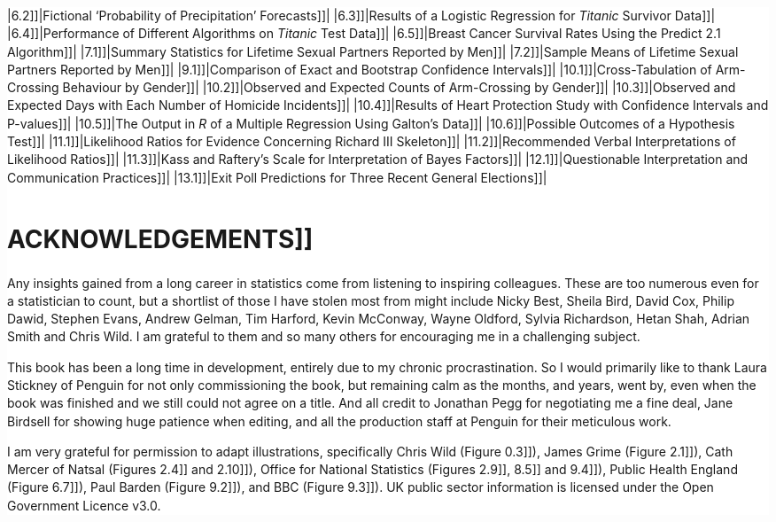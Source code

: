|6.2]]|Fictional ‘Probability of Precipitation’ Forecasts]]|
|6.3]]|Results of a Logistic Regression for _Titanic_ Survivor Data]]|
|6.4]]|Performance of Different Algorithms on _Titanic_ Test Data]]|
|6.5]]|Breast Cancer Survival Rates Using the Predict 2.1 Algorithm]]|
|7.1]]|Summary Statistics for Lifetime Sexual Partners Reported by Men]]|
|7.2]]|Sample Means of Lifetime Sexual Partners Reported by Men]]|
|9.1]]|Comparison of Exact and Bootstrap Confidence Intervals]]|
|10.1]]|Cross-Tabulation of Arm-Crossing Behaviour by Gender]]|
|10.2]]|Observed and Expected Counts of Arm-Crossing by Gender]]|
|10.3]]|Observed and Expected Days with Each Number of Homicide Incidents]]|
|10.4]]|Results of Heart Protection Study with Confidence Intervals and P-values]]|
|10.5]]|The Output in _R_ of a Multiple Regression Using Galton’s Data]]|
|10.6]]|Possible Outcomes of a Hypothesis Test]]|
|11.1]]|Likelihood Ratios for Evidence Concerning Richard III Skeleton]]|
|11.2]]|Recommended Verbal Interpretations of Likelihood Ratios]]|
|11.3]]|Kass and Raftery’s Scale for Interpretation of Bayes Factors]]|
|12.1]]|Questionable Interpretation and Communication Practices]]|
|13.1]]|Exit Poll Predictions for Three Recent General Elections]]|   

# ACKNOWLEDGEMENTS]]

Any insights gained from a long career in statistics come from listening to inspiring colleagues. These are too numerous even for a statistician to count, but a shortlist of those I have stolen most from might include Nicky Best, Sheila Bird, David Cox, Philip Dawid, Stephen Evans, Andrew Gelman, Tim Harford, Kevin McConway, Wayne Oldford, Sylvia Richardson, Hetan Shah, Adrian Smith and Chris Wild. I am grateful to them and so many others for encouraging me in a challenging subject.

This book has been a long time in development, entirely due to my chronic procrastination. So I would primarily like to thank Laura Stickney of Penguin for not only commissioning the book, but remaining calm as the months, and years, went by, even when the book was finished and we still could not agree on a title. And all credit to Jonathan Pegg for negotiating me a fine deal, Jane Birdsell for showing huge patience when editing, and all the production staff at Penguin for their meticulous work.

I am very grateful for permission to adapt illustrations, specifically Chris Wild (Figure 0.3]]), James Grime (Figure 2.1]]), Cath Mercer of Natsal (Figures 2.4]] and 2.10]]), Office for National Statistics (Figures 2.9]], 8.5]] and 9.4]]), Public Health England (Figure 6.7]]), Paul Barden (Figure 9.2]]), and BBC (Figure 9.3]]). UK public sector information is licensed under the Open Government Licence v3.0.
